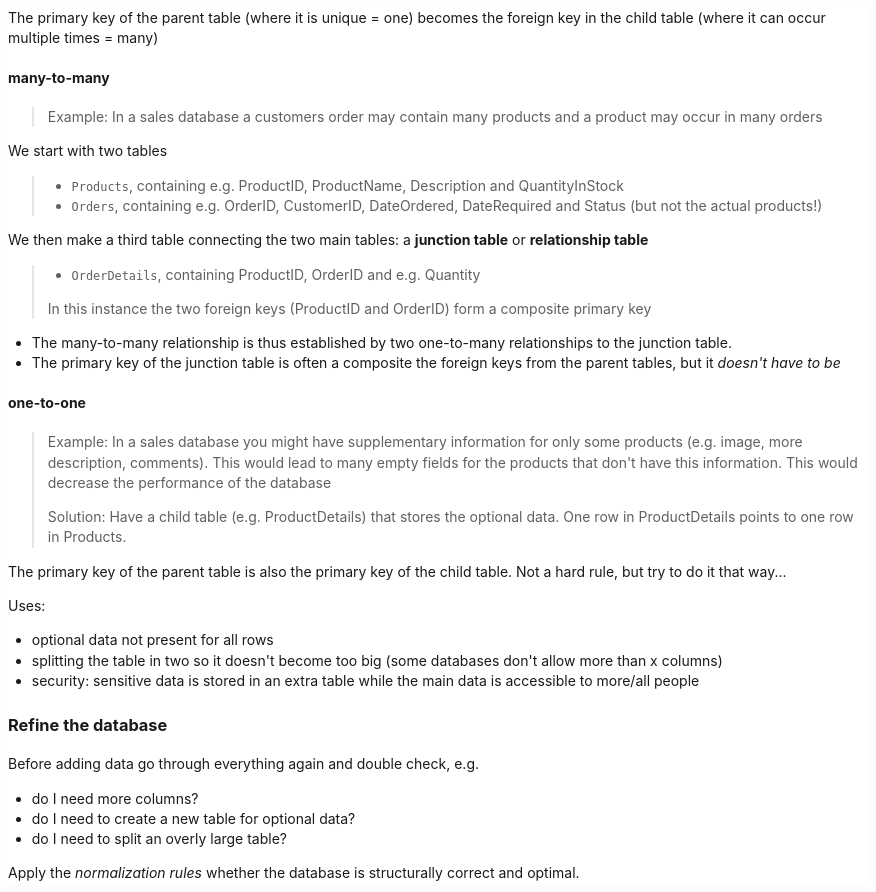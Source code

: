 The primary key of the parent table (where it is unique = one) becomes the foreign key in the child table (where it can occur multiple times = many)

#### many-to-many

> Example:
> In a sales database a customers order may contain many products and a product may occur in many orders

We start with two tables

> - `Products`, containing e.g. ProductID, ProductName, Description and QuantityInStock
> - `Orders`, containing e.g. OrderID, CustomerID, DateOrdered, DateRequired and Status (but not the actual products!)

We then make a third table connecting the two main tables: a **junction table** or **relationship table**

> - `OrderDetails`, containing ProductID, OrderID and e.g. Quantity
>  
> In this instance the two foreign keys (ProductID and OrderID) form a composite primary key

- The many-to-many relationship is thus established by two one-to-many relationships to the junction table.
- The primary key of the junction table is often a composite the foreign keys from the parent tables, but it *doesn't have to be*

#### one-to-one

> Example:
> In a sales database you might have supplementary information for only some products (e.g. image, more description, comments). This would lead to many empty fields for the products that don't have this information. This would decrease the performance of the database
>
> Solution:
> Have a child table (e.g. ProductDetails) that stores the optional data. One row in ProductDetails points to one row in Products.

The primary key of the parent table is also the primary key of the child table. Not a hard rule, but try to do it that way...

Uses:
- optional data not present for all rows
- splitting the table in two so it doesn't become too big (some databases don't allow more than x columns)
- security: sensitive data is stored in an extra table while the main data is accessible to more/all people

### Refine the database

Before adding data go through everything again and double check, e.g.
- do I need more columns?
- do I need to create a new table for optional data?
- do I need to split an overly large table?

Apply the *normalization rules* whether the database is structurally correct and optimal. 
